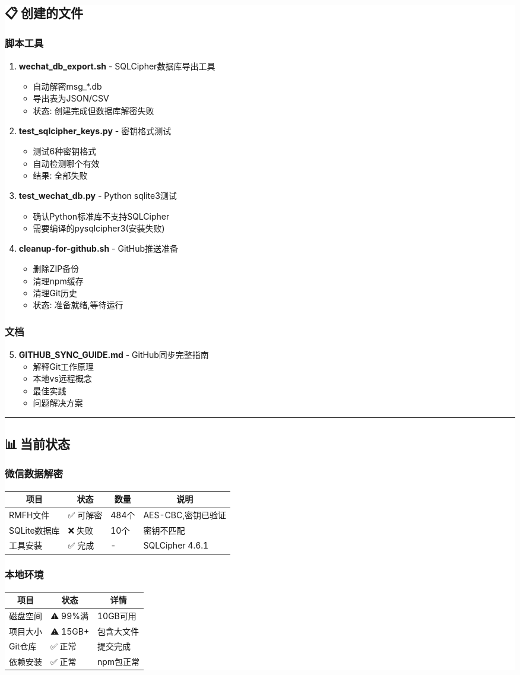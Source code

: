 
## 📋 创建的文件

### 脚本工具
1. **wechat_db_export.sh** - SQLCipher数据库导出工具
   - 自动解密msg_*.db
   - 导出表为JSON/CSV
   - 状态: 创建完成但数据库解密失败

2. **test_sqlcipher_keys.py** - 密钥格式测试
   - 测试6种密钥格式
   - 自动检测哪个有效
   - 结果: 全部失败

3. **test_wechat_db.py** - Python sqlite3测试
   - 确认Python标准库不支持SQLCipher
   - 需要编译的pysqlcipher3(安装失败)

4. **cleanup-for-github.sh** - GitHub推送准备
   - 删除ZIP备份
   - 清理npm缓存
   - 清理Git历史
   - 状态: 准备就绪,等待运行

### 文档
5. **GITHUB_SYNC_GUIDE.md** - GitHub同步完整指南
   - 解释Git工作原理
   - 本地vs远程概念
   - 最佳实践
   - 问题解决方案

---

## 📊 当前状态

### 微信数据解密
| 项目 | 状态 | 数量 | 说明 |
|------|------|------|------|
| RMFH文件 | ✅ 可解密 | 484个 | AES-CBC,密钥已验证 |
| SQLite数据库 | ❌ 失败 | 10个 | 密钥不匹配 |
| 工具安装 | ✅ 完成 | - | SQLCipher 4.6.1 |

### 本地环境
| 项目 | 状态 | 详情 |
|------|------|------|
| 磁盘空间 | ⚠️ 99%满 | 10GB可用 |
| 项目大小 | ⚠️ 15GB+ | 包含大文件 |
| Git仓库 | ✅ 正常 | 提交完成 |
| 依赖安装 | ✅ 正常 | npm包正常 |
